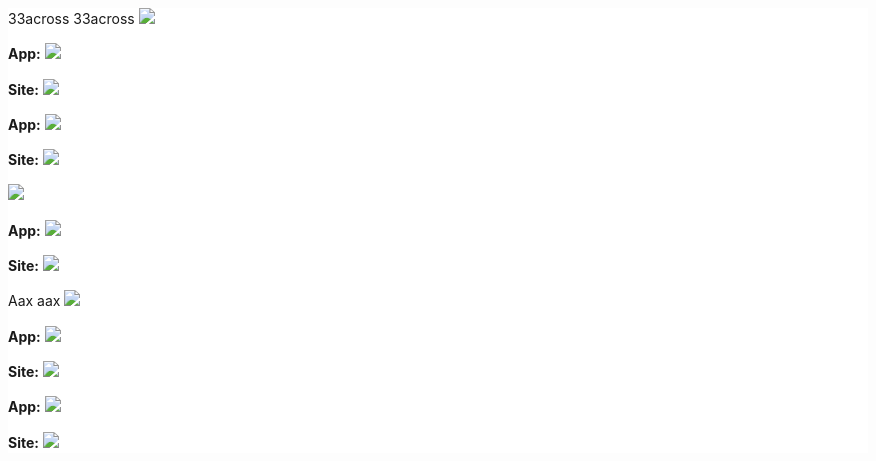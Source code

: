 <td class="entry"
headers="reference_p3f_bhl_vnb__entry__1">33across</td>
<td class="entry"
headers="reference_p3f_bhl_vnb__entry__2">33across</td>
<td class="entry align-center"
headers="reference_p3f_bhl_vnb__entry__3"><img
src="../images/psp-demand-partner-integration/check.svg"
class="image" /></td>
<td class="entry"
headers="reference_p3f_bhl_vnb__entry__4"><p><strong>App:</strong> <img
src="../images/psp-demand-partner-integration/warning.svg"
class="image" /></p>
<p><strong>Site:</strong> <img
src="../images/psp-demand-partner-integration/check.svg"
class="image" /></p></td>
<td class="entry"
headers="reference_p3f_bhl_vnb__entry__5"><p><strong>App:</strong> <img
src="../images/psp-demand-partner-integration/warning.svg"
class="image" /></p>
<p><strong>Site:</strong> <img
src="../images/psp-demand-partner-integration/check.svg"
class="image" /></p></td>
<td class="entry align-center"
headers="reference_p3f_bhl_vnb__entry__6"><img
src="../images/psp-demand-partner-integration/warning.svg"
class="image" /></td>
<td class="entry"
headers="reference_p3f_bhl_vnb__entry__7"><p><strong>App:</strong> <img
src="../images/psp-demand-partner-integration/warning.svg"
class="image" /></p>
<p><strong>Site:</strong> <img
src="../images/psp-demand-partner-integration/warning.svg"
class="image" /></p></td>
</tr>
<tr class="even row">
<td class="entry" headers="reference_p3f_bhl_vnb__entry__1">Aax</td>
<td class="entry" headers="reference_p3f_bhl_vnb__entry__2">aax</td>
<td class="entry align-center"
headers="reference_p3f_bhl_vnb__entry__3"><img
src="../images/psp-demand-partner-integration/check.svg"
class="image" /></td>
<td class="entry"
headers="reference_p3f_bhl_vnb__entry__4"><p><strong>App:</strong> <img
src="../images/psp-demand-partner-integration/check.svg"
class="image" /></p>
<p><strong>Site:</strong> <img
src="../images/psp-demand-partner-integration/check.svg"
class="image" /></p></td>
<td class="entry"
headers="reference_p3f_bhl_vnb__entry__5"><p><strong>App:</strong> <img
src="../images/psp-demand-partner-integration/check.svg"
class="image" /></p>
<p><strong>Site:</strong> <img
src="../images/psp-demand-partner-integration/check.svg"
class="image" /></p></td>
<td class="entry align-center"
